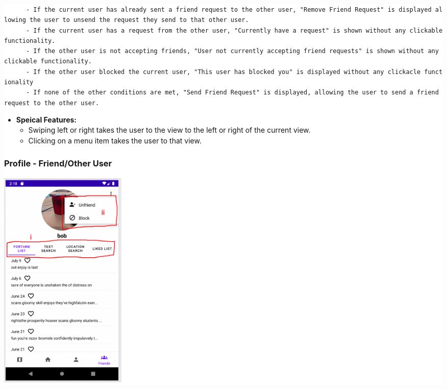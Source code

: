           - If the current user has already sent a friend request to the other user, "Remove Friend Request" is displayed allowing the user to unsend the request they send to that other user.
          - If the current user has a request from the other user, "Currently have a request" is shown without any clickable functionality.
          - If the other user is not accepting friends, "User not currently accepting friend requests" is shown without any clickable functionality.
          - If the other user blocked the current user, "This user has blocked you" is displayed without any clickacle functionality
          - If none of the other conditions are met, "Send Friend Request" is displayed, allowing the user to send a friend request to the other user.
  
- <b>Speical Features:</b>
  - Swiping left or right takes the user to the view to the left or right of the current view.
  - Clicking on a menu item takes the user to that view.

### Profile - Friend/Other User
<p align="left"><img src="https://github.com/gmongaras/MetaU_Capstone/blob/main/Images/Profile%20-%20Friend:Other%20User.png" title="Profile - Friend/Other User" height="400"></p>